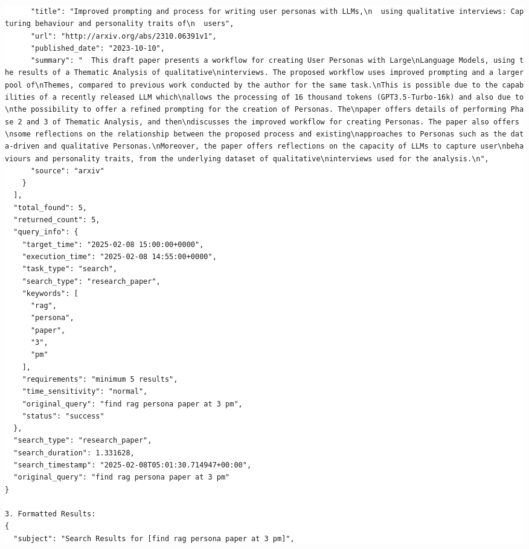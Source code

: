           "title": "Improved prompting and process for writing user personas with LLMs,\n  using qualitative interviews: Capturing behaviour and personality traits of\n  users",
          "url": "http://arxiv.org/abs/2310.06391v1",
          "published_date": "2023-10-10",
          "summary": "  This draft paper presents a workflow for creating User Personas with Large\nLanguage Models, using the results of a Thematic Analysis of qualitative\ninterviews. The proposed workflow uses improved prompting and a larger pool of\nThemes, compared to previous work conducted by the author for the same task.\nThis is possible due to the capabilities of a recently released LLM which\nallows the processing of 16 thousand tokens (GPT3.5-Turbo-16k) and also due to\nthe possibility to offer a refined prompting for the creation of Personas. The\npaper offers details of performing Phase 2 and 3 of Thematic Analysis, and then\ndiscusses the improved workflow for creating Personas. The paper also offers\nsome reflections on the relationship between the proposed process and existing\napproaches to Personas such as the data-driven and qualitative Personas.\nMoreover, the paper offers reflections on the capacity of LLMs to capture user\nbehaviours and personality traits, from the underlying dataset of qualitative\ninterviews used for the analysis.\n",
          "source": "arxiv"
        }
      ],
      "total_found": 5,
      "returned_count": 5,
      "query_info": {
        "target_time": "2025-02-08 15:00:00+0000",
        "execution_time": "2025-02-08 14:55:00+0000",
        "task_type": "search",
        "search_type": "research_paper",
        "keywords": [
          "rag",
          "persona",
          "paper",
          "3",
          "pm"
        ],
        "requirements": "minimum 5 results",
        "time_sensitivity": "normal",
        "original_query": "find rag persona paper at 3 pm",
        "status": "success"
      },
      "search_type": "research_paper",
      "search_duration": 1.331628,
      "search_timestamp": "2025-02-08T05:01:30.714947+00:00",
      "original_query": "find rag persona paper at 3 pm"
    }
    
    3. Formatted Results:
    {
      "subject": "Search Results for [find rag persona paper at 3 pm]",
